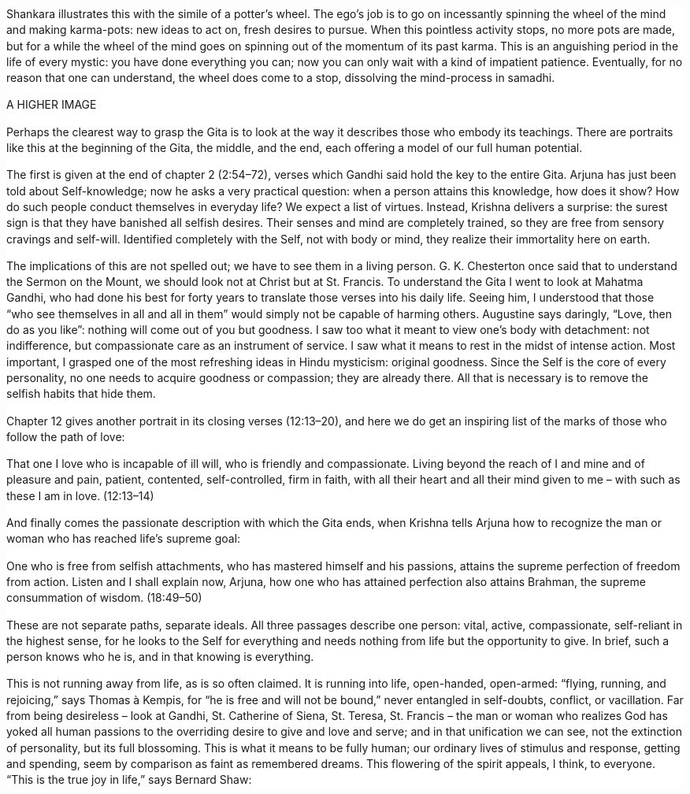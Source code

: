 Shankara illustrates this with the simile of a potter’s wheel. The ego’s job is to go on incessantly spinning the wheel of the mind and making karma-pots: new ideas to act on, fresh desires to pursue. When this pointless activity stops, no more pots are made, but for a while the wheel of the mind goes on spinning out of the momentum of its past karma. This is an anguishing period in the life of every mystic: you have done everything you can; now you can only wait with a kind of impatient patience. Eventually, for no reason that one can understand, the wheel does come to a stop, dissolving the mind-process in samadhi.

A HIGHER IMAGE

Perhaps the clearest way to grasp the Gita is to look at the way it describes those who embody its teachings. There are portraits like this at the beginning of the Gita, the middle, and the end, each offering a model of our full human potential.

The first is given at the end of chapter 2 (2:54–72), verses which Gandhi said hold the key to the entire Gita. Arjuna has just been told about Self-knowledge; now he asks a very practical question: when a person attains this knowledge, how does it show? How do such people conduct themselves in everyday life? We expect a list of virtues. Instead, Krishna delivers a surprise: the surest sign is that they have banished all selfish desires. Their senses and mind are completely trained, so they are free from sensory cravings and self-will. Identified completely with the Self, not with body or mind, they realize their immortality here on earth.

The implications of this are not spelled out; we have to see them in a living person. G. K. Chesterton once said that to understand the Sermon on the Mount, we should look not at Christ but at St. Francis. To understand the Gita I went to look at Mahatma Gandhi, who had done his best for forty years to translate those verses into his daily life. Seeing him, I understood that those “who see themselves in all and all in them” would simply not be capable of harming others. Augustine says daringly, “Love, then do as you like”: nothing will come out of you but goodness. I saw too what it meant to view one’s body with detachment: not indifference, but compassionate care as an instrument of service. I saw what it means to rest in the midst of intense action. Most important, I grasped one of the most refreshing ideas in Hindu mysticism: original goodness. Since the Self is the core of every personality, no one needs to acquire goodness or compassion; they are already there. All that is necessary is to remove the selfish habits that hide them.

Chapter 12 gives another portrait in its closing verses (12:13–20), and here we do get an inspiring list of the marks of those who follow the path of love:

That one I love who is incapable of ill will, who is friendly and compassionate. Living beyond the reach of I and mine and of pleasure and pain, patient, contented, self-controlled, firm in faith, with all their heart and all their mind given to me – with such as these I am in love. (12:13–14)

And finally comes the passionate description with which the Gita ends, when Krishna tells Arjuna how to recognize the man or woman who has reached life’s supreme goal:

One who is free from selfish attachments, who has mastered himself and his passions, attains the supreme perfection of freedom from action. Listen and I shall explain now, Arjuna, how one who has attained perfection also attains Brahman, the supreme consummation of wisdom. (18:49–50)

These are not separate paths, separate ideals. All three passages describe one person: vital, active, compassionate, self-reliant in the highest sense, for he looks to the Self for everything and needs nothing from life but the opportunity to give. In brief, such a person knows who he is, and in that knowing is everything.

This is not running away from life, as is so often claimed. It is running into life, open-handed, open-armed: “flying, running, and rejoicing,” says Thomas à Kempis, for “he is free and will not be bound,” never entangled in self-doubts, conflict, or vacillation. Far from being desireless – look at Gandhi, St. Catherine of Siena, St. Teresa, St. Francis – the man or woman who realizes God has yoked all human passions to the overriding desire to give and love and serve; and in that unification we can see, not the extinction of personality, but its full blossoming. This is what it means to be fully human; our ordinary lives of stimulus and response, getting and spending, seem by comparison as faint as remembered dreams. This flowering of the spirit appeals, I think, to everyone. “This is the true joy in life,” says Bernard Shaw:
